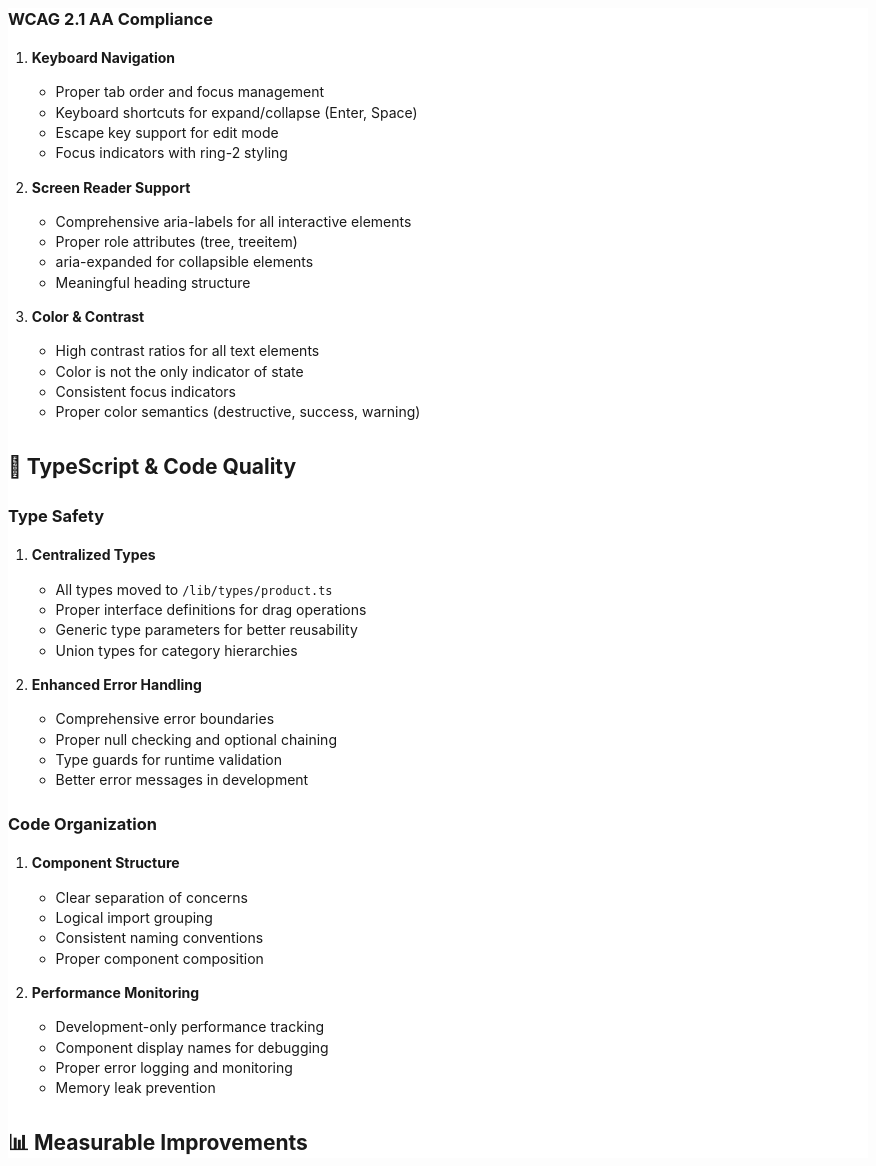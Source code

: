 ### WCAG 2.1 AA Compliance

1. **Keyboard Navigation**
   - Proper tab order and focus management
   - Keyboard shortcuts for expand/collapse (Enter, Space)
   - Escape key support for edit mode
   - Focus indicators with ring-2 styling

2. **Screen Reader Support**
   - Comprehensive aria-labels for all interactive elements
   - Proper role attributes (tree, treeitem)
   - aria-expanded for collapsible elements
   - Meaningful heading structure

3. **Color & Contrast**
   - High contrast ratios for all text elements
   - Color is not the only indicator of state
   - Consistent focus indicators
   - Proper color semantics (destructive, success, warning)

## 🔧 TypeScript & Code Quality

### Type Safety

1. **Centralized Types**
   - All types moved to `/lib/types/product.ts`
   - Proper interface definitions for drag operations
   - Generic type parameters for better reusability
   - Union types for category hierarchies

2. **Enhanced Error Handling**
   - Comprehensive error boundaries
   - Proper null checking and optional chaining
   - Type guards for runtime validation
   - Better error messages in development

### Code Organization

1. **Component Structure**
   - Clear separation of concerns
   - Logical import grouping
   - Consistent naming conventions
   - Proper component composition

2. **Performance Monitoring**
   - Development-only performance tracking
   - Component display names for debugging
   - Proper error logging and monitoring
   - Memory leak prevention

## 📊 Measurable Improvements
